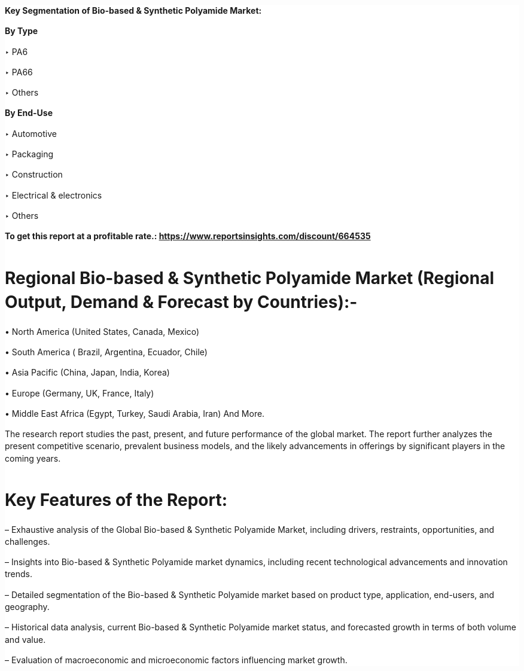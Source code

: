 <strong>Key Segmentation of Bio-based & Synthetic Polyamide Market:</strong> 

<Strong>By Type</Strong>

‣ PA6

‣ PA66

‣ Others

<Strong>By End-Use</Strong>

‣ Automotive

‣ Packaging

‣ Construction

‣ Electrical & electronics

‣ Others

<strong>To get this report at a profitable rate.: <a href=https://www.reportsinsights.com/discount/664535>https://www.reportsinsights.com/discount/664535</a></strong>

# <strong>Regional Bio-based & Synthetic Polyamide Market (Regional Output, Demand &amp; Forecast by Countries):-</strong>

• North America (United States, Canada, Mexico)

• South America ( Brazil, Argentina, Ecuador, Chile)

• Asia Pacific (China, Japan, India, Korea)

• Europe (Germany, UK, France, Italy)

• Middle East Africa (Egypt, Turkey, Saudi Arabia, Iran) And More.

The research report studies the past, present, and future performance of the global market. The report further analyzes the present competitive scenario, prevalent business models, and the likely advancements in offerings by significant players in the coming years.

# <strong>Key Features of the Report:</strong>

– Exhaustive analysis of the Global Bio-based & Synthetic Polyamide Market, including drivers, restraints, opportunities, and challenges.

– Insights into Bio-based & Synthetic Polyamide market dynamics, including recent technological advancements and innovation trends.

– Detailed segmentation of the Bio-based & Synthetic Polyamide market based on product type, application, end-users, and geography.

– Historical data analysis, current Bio-based & Synthetic Polyamide market status, and forecasted growth in terms of both volume and value.

– Evaluation of macroeconomic and microeconomic factors influencing market growth.
